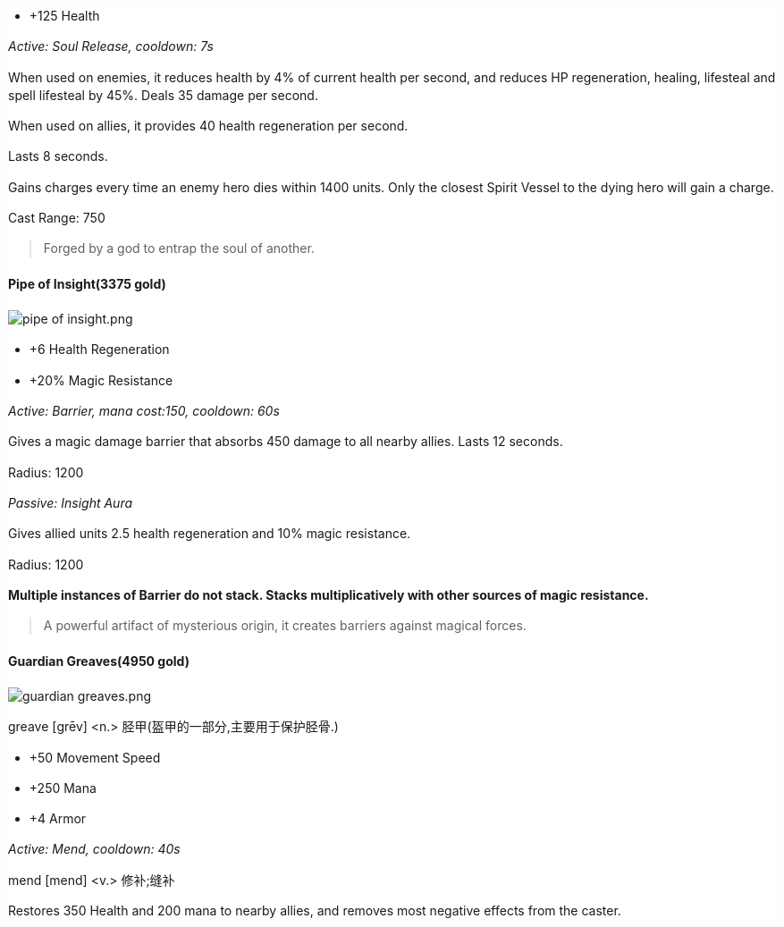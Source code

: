 * +125 Health

*Active: Soul Release, cooldown: 7s*

When used on enemies, it reduces health by 4% of current health per second, and reduces HP regeneration, healing, lifesteal and spell lifesteal by 45%. Deals 35 damage per second.

When used on allies, it provides 40 health regeneration per second.

Lasts 8 seconds.

Gains charges every time an enemy hero dies within 1400 units. Only the closest Spirit Vessel to the dying hero will gain a charge.

Cast Range: 750

> Forged by a god to entrap the soul of another.

#### Pipe of Insight(3375 gold)

![pipe of insight.png](https://s2.loli.net/2023/08/14/KksbtDJOgBx8Zwr.png)

* +6 Health Regeneration

* +20% Magic Resistance

*Active: Barrier, mana cost:150, cooldown: 60s*

Gives a magic damage barrier that absorbs 450 damage to all nearby allies. Lasts 12 seconds.

Radius: 1200

*Passive: Insight Aura*

Gives allied units 2.5 health regeneration and 10% magic resistance.

Radius: 1200

**Multiple instances of Barrier do not stack. Stacks multiplicatively with other sources of magic resistance.**

> A powerful artifact of mysterious origin, it creates barriers against magical forces.

#### Guardian Greaves(4950 gold)

![guardian greaves.png](https://s2.loli.net/2023/08/14/m1XMnJUAxhFLvkw.png)

greave [ɡrēv] <n.> 胫甲(盔甲的一部分,主要用于保护胫骨.)

* +50 Movement Speed

* +250 Mana

* +4 Armor

*Active: Mend, cooldown: 40s*

mend [mend] <v.> 修补;缝补

Restores 350 Health and 200 mana to nearby allies, and removes most negative effects from the caster.
